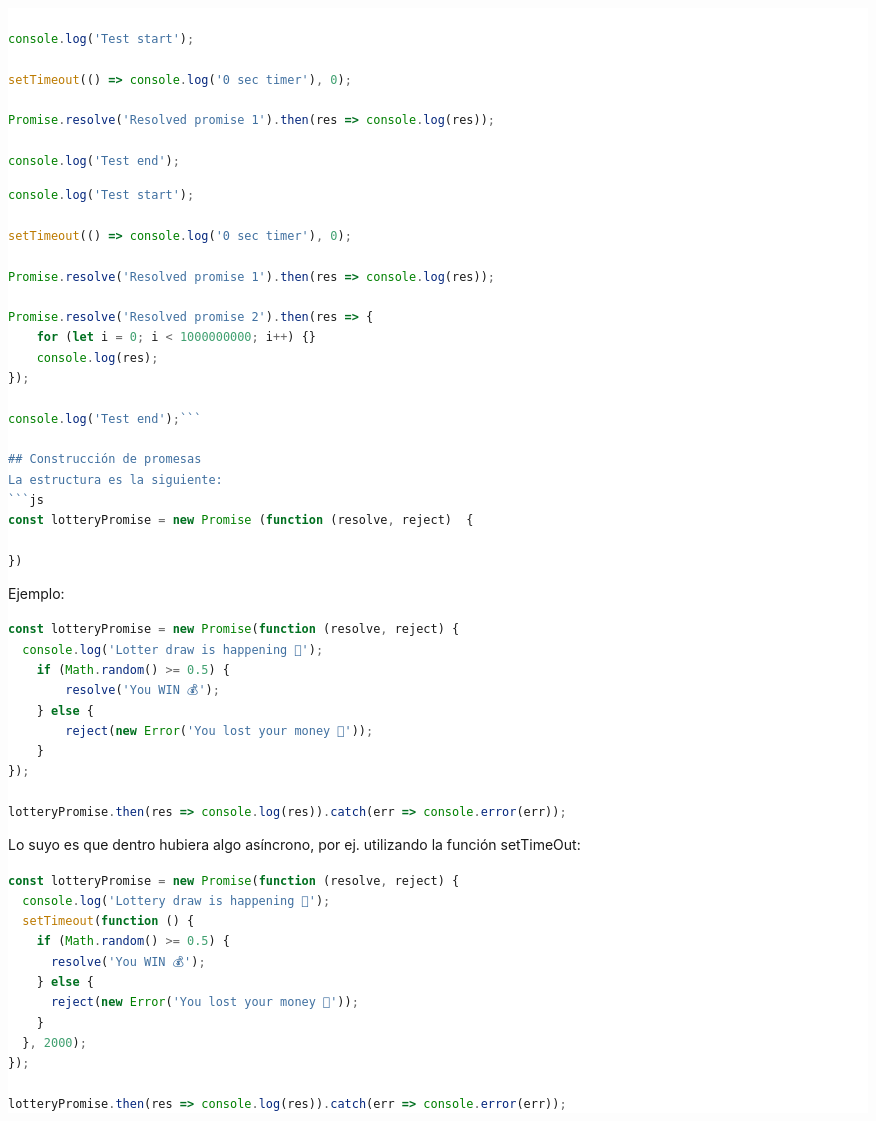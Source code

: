 ```js

console.log('Test start');

setTimeout(() => console.log('0 sec timer'), 0);

Promise.resolve('Resolved promise 1').then(res => console.log(res));

console.log('Test end');
```

```js
console.log('Test start');

setTimeout(() => console.log('0 sec timer'), 0);

Promise.resolve('Resolved promise 1').then(res => console.log(res));

Promise.resolve('Resolved promise 2').then(res => {
	for (let i = 0; i < 1000000000; i++) {}
	console.log(res);
});

console.log('Test end');```

## Construcción de promesas
La estructura es la siguiente:
```js
const lotteryPromise = new Promise (function (resolve, reject)  {

})
```

Ejemplo:
```js
const lotteryPromise = new Promise(function (resolve, reject) {
  console.log('Lotter draw is happening 🔮');
	if (Math.random() >= 0.5) {
		resolve('You WIN 💰');
	} else {
		reject(new Error('You lost your money 💩'));
	}
});

lotteryPromise.then(res => console.log(res)).catch(err => console.error(err));
```

Lo suyo es que dentro hubiera algo asíncrono, por ej. utilizando la función setTimeOut:
```js
const lotteryPromise = new Promise(function (resolve, reject) {
  console.log('Lottery draw is happening 🔮');
  setTimeout(function () {
    if (Math.random() >= 0.5) {
      resolve('You WIN 💰');
    } else {
      reject(new Error('You lost your money 💩'));
    }
  }, 2000);
});

lotteryPromise.then(res => console.log(res)).catch(err => console.error(err));
```
